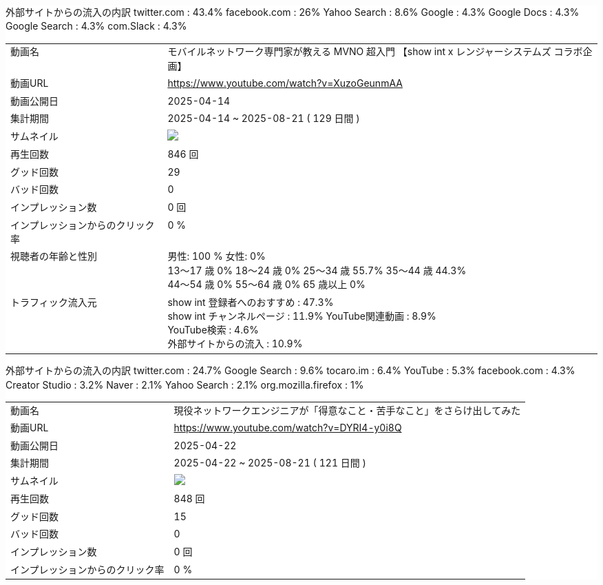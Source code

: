 外部サイトからの流入の内訳
    twitter.com : 43.4%
    facebook.com : 26%
    Yahoo Search : 8.6%
    Google : 4.3%
    Google Docs : 4.3%
    Google Search : 4.3%
    com.Slack : 4.3%

<div style="page-break-before:always"></div>

|||
|---|---|
|動画名|モバイルネットワーク専門家が教える MVNO 超入門 【show int x レンジャーシステムズ コラボ企画】|
|動画URL|https://www.youtube.com/watch?v=XuzoGeunmAA|
|動画公開日|2025-04-14|
|集計期間|2025-04-14 ~ 2025-08-21 ( 129 日間 ) |
|サムネイル|<img src="images/thumbnail_XuzoGeunmAA_trim.jpg">|
|再生回数|846 回|
|グッド回数|29|
|バッド回数|0|
|インプレッション数| 0 回|
|インプレッションからのクリック率| 0 %|
|視聴者の年齢と性別| 男性: 100 %  女性: 0%<br>13～17 歳 0%        18～24 歳 0%        25～34 歳 55.7%        35～44 歳 44.3%<br>44～54 歳 0%        55～64 歳 0%        65 歳以上 0% |
|トラフィック流入元|show int 登録者へのおすすめ : 47.3% <br> show int チャンネルページ : 11.9% YouTube関連動画 : 8.9%  <br> YouTube検索 : 4.6% <br> 外部サイトからの流入 : 10.9%|

外部サイトからの流入の内訳
    twitter.com : 24.7%
    Google Search : 9.6%
    tocaro.im : 6.4%
    YouTube : 5.3%
    facebook.com : 4.3%
    Creator Studio : 3.2%
    Naver : 2.1%
    Yahoo Search : 2.1%
    org.mozilla.firefox : 1%

<div style="page-break-before:always"></div>

|||
|---|---|
|動画名|現役ネットワークエンジニアが「得意なこと・苦手なこと」をさらけ出してみた|
|動画URL|https://www.youtube.com/watch?v=DYRI4-y0i8Q|
|動画公開日|2025-04-22|
|集計期間|2025-04-22 ~ 2025-08-21 ( 121 日間 ) |
|サムネイル|<img src="images/thumbnail_DYRI4-y0i8Q_trim.jpg">|
|再生回数|848 回|
|グッド回数|15|
|バッド回数|0|
|インプレッション数| 0 回|
|インプレッションからのクリック率| 0 %|